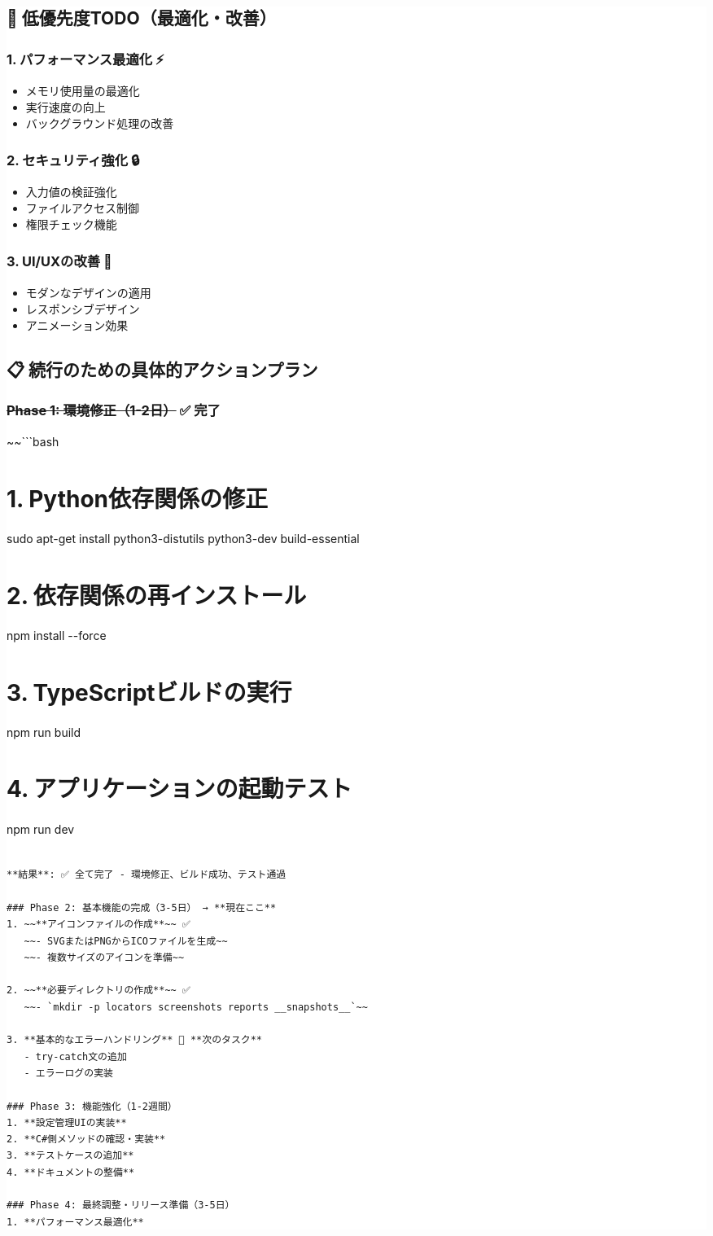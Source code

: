 ## 🔧 低優先度TODO（最適化・改善）

### 1. パフォーマンス最適化 ⚡
- メモリ使用量の最適化
- 実行速度の向上
- バックグラウンド処理の改善

### 2. セキュリティ強化 🔒
- 入力値の検証強化
- ファイルアクセス制御
- 権限チェック機能

### 3. UI/UXの改善 💅
- モダンなデザインの適用
- レスポンシブデザイン
- アニメーション効果

## 📋 続行のための具体的アクションプラン

### ~~Phase 1: 環境修正（1-2日）~~ ✅ **完了**
~~```bash
# 1. Python依存関係の修正
sudo apt-get install python3-distutils python3-dev build-essential

# 2. 依存関係の再インストール
npm install --force

# 3. TypeScriptビルドの実行
npm run build

# 4. アプリケーションの起動テスト
npm run dev
```~~

**結果**: ✅ 全て完了 - 環境修正、ビルド成功、テスト通過

### Phase 2: 基本機能の完成（3-5日） → **現在ここ**
1. ~~**アイコンファイルの作成**~~ ✅
   ~~- SVGまたはPNGからICOファイルを生成~~
   ~~- 複数サイズのアイコンを準備~~

2. ~~**必要ディレクトリの作成**~~ ✅
   ~~- `mkdir -p locators screenshots reports __snapshots__`~~

3. **基本的なエラーハンドリング** 🔄 **次のタスク**
   - try-catch文の追加
   - エラーログの実装

### Phase 3: 機能強化（1-2週間）
1. **設定管理UIの実装**
2. **C#側メソッドの確認・実装**
3. **テストケースの追加**
4. **ドキュメントの整備**

### Phase 4: 最終調整・リリース準備（3-5日）
1. **パフォーマンス最適化**
```